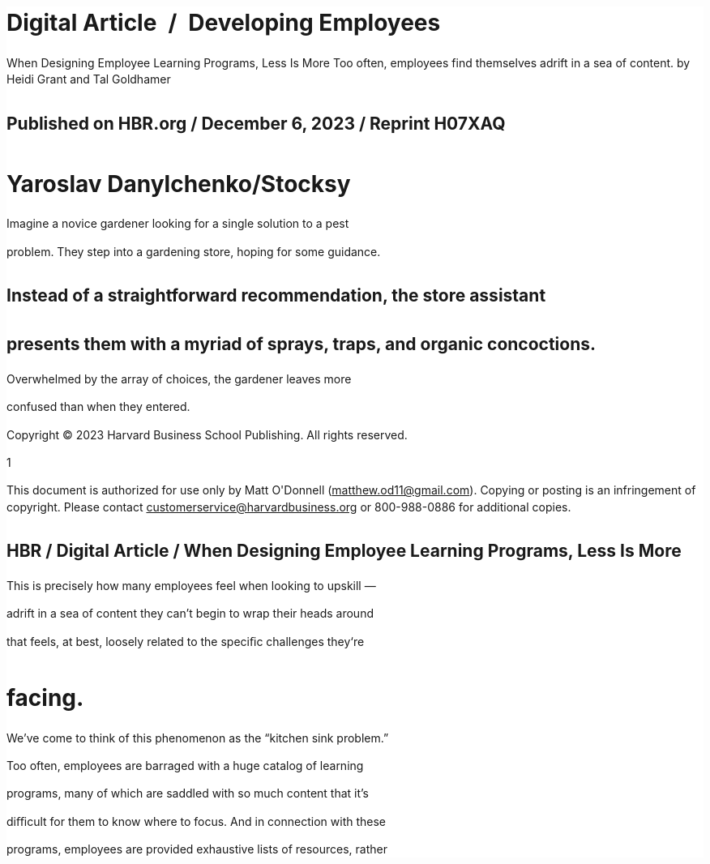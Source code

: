 # Digital Article / Developing Employees

When Designing Employee Learning Programs, Less Is More Too often, employees find themselves adrift in a sea of content. by Heidi Grant and Tal Goldhamer

## Published on HBR.org / December 6, 2023 / Reprint H07XAQ

# Yaroslav Danylchenko/Stocksy

Imagine a novice gardener looking for a single solution to a pest

problem. They step into a gardening store, hoping for some guidance.

## Instead of a straightforward recommendation, the store assistant

## presents them with a myriad of sprays, traps, and organic concoctions.

Overwhelmed by the array of choices, the gardener leaves more

confused than when they entered.

Copyright © 2023 Harvard Business School Publishing. All rights reserved.

1

This document is authorized for use only by Matt O'Donnell (matthew.od11@gmail.com). Copying or posting is an infringement of copyright. Please contact customerservice@harvardbusiness.org or 800-988-0886 for additional copies.

## HBR / Digital Article / When Designing Employee Learning Programs, Less Is More

This is precisely how many employees feel when looking to upskill —

adrift in a sea of content they can’t begin to wrap their heads around

that feels, at best, loosely related to the speciﬁc challenges they‘re

# facing.

We’ve come to think of this phenomenon as the “kitchen sink problem.”

Too often, employees are barraged with a huge catalog of learning

programs, many of which are saddled with so much content that it’s

diﬃcult for them to know where to focus. And in connection with these

programs, employees are provided exhaustive lists of resources, rather
